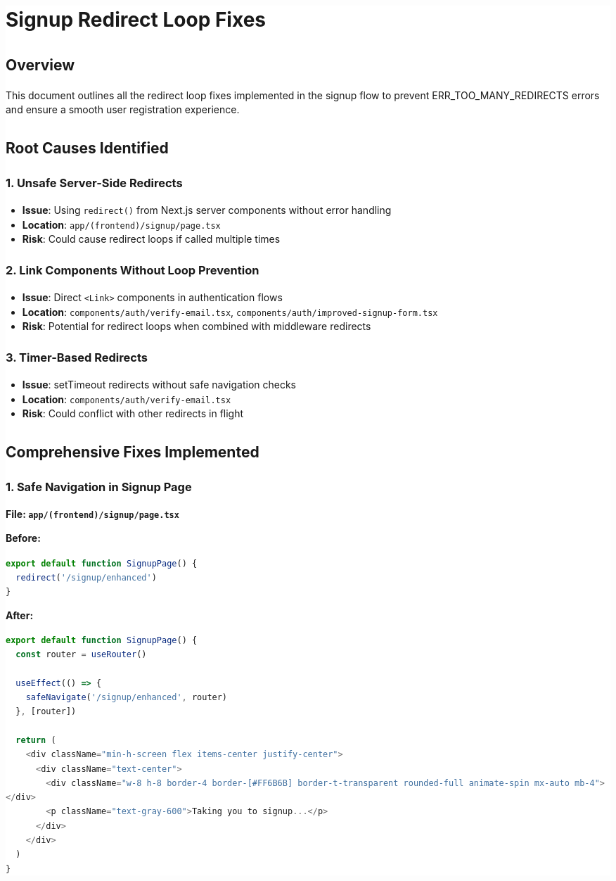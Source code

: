 # Signup Redirect Loop Fixes

## Overview
This document outlines all the redirect loop fixes implemented in the signup flow to prevent ERR_TOO_MANY_REDIRECTS errors and ensure a smooth user registration experience.

## **Root Causes Identified**

### **1. Unsafe Server-Side Redirects**
- **Issue**: Using `redirect()` from Next.js server components without error handling
- **Location**: `app/(frontend)/signup/page.tsx`
- **Risk**: Could cause redirect loops if called multiple times

### **2. Link Components Without Loop Prevention**
- **Issue**: Direct `<Link>` components in authentication flows
- **Location**: `components/auth/verify-email.tsx`, `components/auth/improved-signup-form.tsx`
- **Risk**: Potential for redirect loops when combined with middleware redirects

### **3. Timer-Based Redirects**
- **Issue**: setTimeout redirects without safe navigation checks
- **Location**: `components/auth/verify-email.tsx`
- **Risk**: Could conflict with other redirects in flight

## **Comprehensive Fixes Implemented**

### **1. Safe Navigation in Signup Page**
**File: `app/(frontend)/signup/page.tsx`**

**Before:**
```typescript
export default function SignupPage() {
  redirect('/signup/enhanced')
}
```

**After:**
```typescript
export default function SignupPage() {
  const router = useRouter()
  
  useEffect(() => {
    safeNavigate('/signup/enhanced', router)
  }, [router])

  return (
    <div className="min-h-screen flex items-center justify-center">
      <div className="text-center">
        <div className="w-8 h-8 border-4 border-[#FF6B6B] border-t-transparent rounded-full animate-spin mx-auto mb-4"></div>
        <p className="text-gray-600">Taking you to signup...</p>
      </div>
    </div>
  )
}
```
